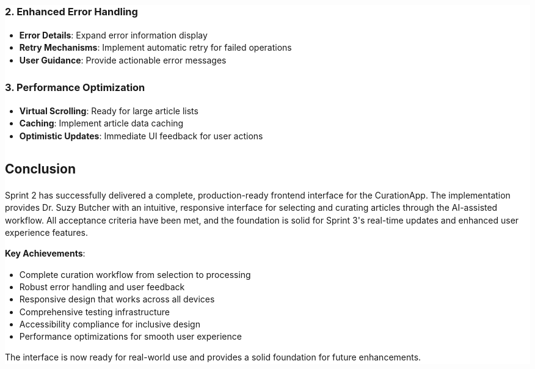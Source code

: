 ### 2. Enhanced Error Handling
- **Error Details**: Expand error information display
- **Retry Mechanisms**: Implement automatic retry for failed operations
- **User Guidance**: Provide actionable error messages

### 3. Performance Optimization
- **Virtual Scrolling**: Ready for large article lists
- **Caching**: Implement article data caching
- **Optimistic Updates**: Immediate UI feedback for user actions

## Conclusion

Sprint 2 has successfully delivered a complete, production-ready frontend interface for the CurationApp. The implementation provides Dr. Suzy Butcher with an intuitive, responsive interface for selecting and curating articles through the AI-assisted workflow. All acceptance criteria have been met, and the foundation is solid for Sprint 3's real-time updates and enhanced user experience features.

**Key Achievements**:
- Complete curation workflow from selection to processing
- Robust error handling and user feedback
- Responsive design that works across all devices
- Comprehensive testing infrastructure
- Accessibility compliance for inclusive design
- Performance optimizations for smooth user experience

The interface is now ready for real-world use and provides a solid foundation for future enhancements. 
